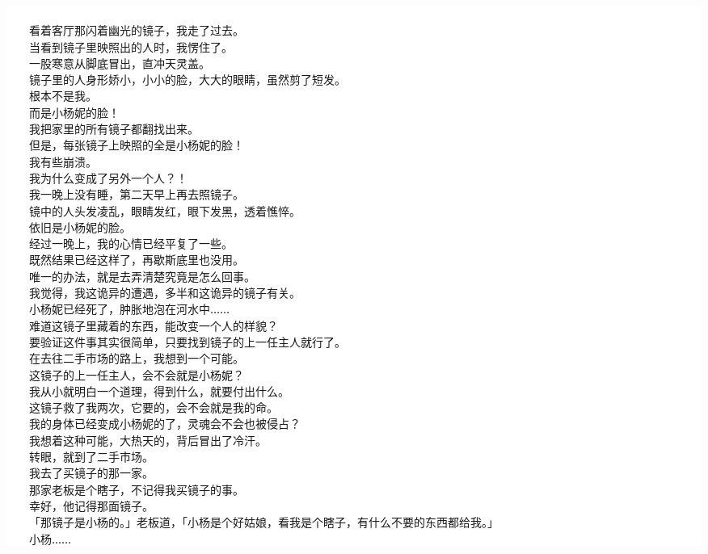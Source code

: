 <br>   
&emsp;&emsp;看着客厅那闪着幽光的镜子，我走了过去。  
<br>   
&emsp;&emsp;当看到镜子里映照出的人时，我愣住了。  
<br>   
&emsp;&emsp;一股寒意从脚底冒出，直冲天灵盖。  
<br>   
&emsp;&emsp;镜子里的人身形娇小，小小的脸，大大的眼睛，虽然剪了短发。  
<br>   
&emsp;&emsp;根本不是我。  
<br>   
&emsp;&emsp;而是小杨妮的脸！  
<br>   
&emsp;&emsp;我把家里的所有镜子都翻找出来。  
<br>   
&emsp;&emsp;但是，每张镜子上映照的全是小杨妮的脸！  
<br>   
&emsp;&emsp;我有些崩溃。  
<br>   
&emsp;&emsp;我为什么变成了另外一个人？！  
<br>   
&emsp;&emsp;我一晚上没有睡，第二天早上再去照镜子。  
<br>   
&emsp;&emsp;镜中的人头发凌乱，眼睛发红，眼下发黑，透着憔悴。  
<br>   
&emsp;&emsp;依旧是小杨妮的脸。  
<br>   
&emsp;&emsp;经过一晚上，我的心情已经平复了一些。  
<br>   
&emsp;&emsp;既然结果已经这样了，再歇斯底里也没用。  
<br>   
&emsp;&emsp;唯一的办法，就是去弄清楚究竟是怎么回事。  
<br>   
&emsp;&emsp;我觉得，我这诡异的遭遇，多半和这诡异的镜子有关。  
<br>   
&emsp;&emsp;小杨妮已经死了，肿胀地泡在河水中……  
<br>   
&emsp;&emsp;难道这镜子里藏着的东西，能改变一个人的样貌？  
<br>   
&emsp;&emsp;要验证这件事其实很简单，只要找到镜子的上一任主人就行了。  
<br>   
&emsp;&emsp;在去往二手市场的路上，我想到一个可能。  
<br>   
&emsp;&emsp;这镜子的上一任主人，会不会就是小杨妮？  
<br>   
&emsp;&emsp;我从小就明白一个道理，得到什么，就要付出什么。  
<br>   
&emsp;&emsp;这镜子救了我两次，它要的，会不会就是我的命。  
<br>   
&emsp;&emsp;我的身体已经变成小杨妮的了，灵魂会不会也被侵占？  
<br>   
&emsp;&emsp;我想着这种可能，大热天的，背后冒出了冷汗。  
<br>   
&emsp;&emsp;转眼，就到了二手市场。  
<br>   
&emsp;&emsp;我去了买镜子的那一家。  
<br>   
&emsp;&emsp;那家老板是个瞎子，不记得我买镜子的事。  
<br>   
&emsp;&emsp;幸好，他记得那面镜子。  
<br>   
&emsp;&emsp;「那镜子是小杨的。」老板道，「小杨是个好姑娘，看我是个瞎子，有什么不要的东西都给我。」  
<br>   
&emsp;&emsp;小杨……  